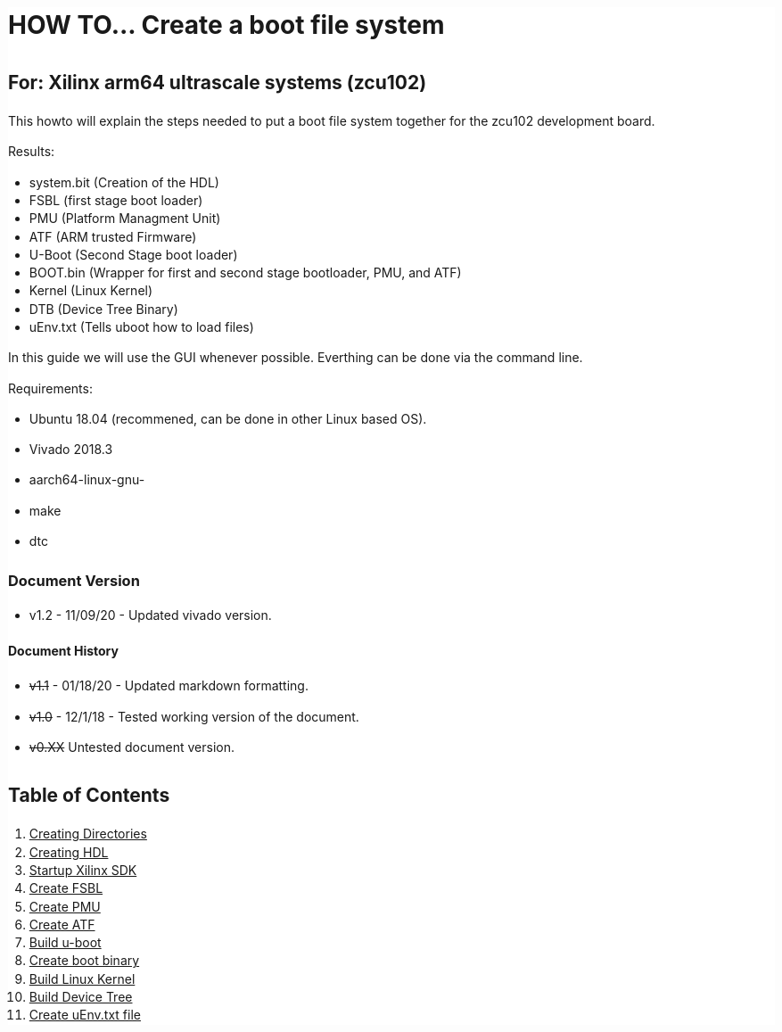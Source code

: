 # HOW TO... Create a boot file system
## For: Xilinx arm64 ultrascale systems (zcu102)

This howto will explain the steps needed to put a boot file system together for the zcu102 development board.

Results:

* system.bit (Creation of the HDL)
* FSBL (first stage boot loader)
* PMU (Platform Managment Unit)
* ATF (ARM trusted Firmware)
* U-Boot (Second Stage boot loader)
* BOOT.bin (Wrapper for first and second stage bootloader, PMU, and ATF)
* Kernel (Linux Kernel)
* DTB (Device Tree Binary)
* uEnv.txt (Tells uboot how to load files)

In this guide we will use the GUI whenever possible. Everthing can be done via the command line.

Requirements:

* Ubuntu 18.04 (recommened, can be done in other Linux based OS).
* Vivado 2018.3
* aarch64-linux-gnu-
* make
* dtc

  <div style="page-break-after: always;"></div>

### Document Version
* v1.2 - 11/09/20 - Updated vivado version.

#### Document History
* ~~v1.1~~ - 01/18/20 - Updated markdown formatting.
* ~~v1.0~~ - 12/1/18 - Tested working version of the document.
* ~~v0.XX~~ Untested document version.

  <div style="page-break-after: always;"></div>

## Table of Contents
1. [Creating Directories](#Creating-Directories)
2. [Creating HDL](#Creating-HDL)
3. [Startup Xilinx SDK](#Startup-Xilinx-SDK)
4. [Create FSBL](#Create-FSBL)
5. [Create PMU](#Create-PMU)
6. [Create ATF](#Create-ATF)
7. [Build u-boot](#Build-uboot)
8. [Create boot binary](#Create-boot-binary)
9. [Build Linux Kernel](#Build-Linux-Kernel)
10. [Build Device Tree](#Build-Device-Tree)
11. [Create uEnv.txt file](#Create-uEnv-text-file)
